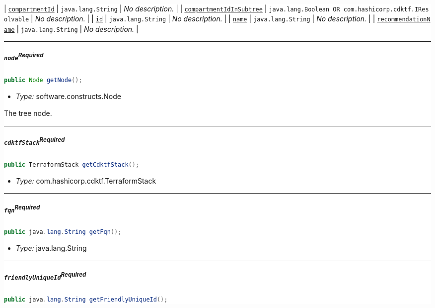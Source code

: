 | <code><a href="#rhizo-co-terraform-provider-oci.dataOciOptimizerRecommendationStrategy.DataOciOptimizerRecommendationStrategy.property.compartmentId">compartmentId</a></code> | <code>java.lang.String</code> | *No description.* |
| <code><a href="#rhizo-co-terraform-provider-oci.dataOciOptimizerRecommendationStrategy.DataOciOptimizerRecommendationStrategy.property.compartmentIdInSubtree">compartmentIdInSubtree</a></code> | <code>java.lang.Boolean OR com.hashicorp.cdktf.IResolvable</code> | *No description.* |
| <code><a href="#rhizo-co-terraform-provider-oci.dataOciOptimizerRecommendationStrategy.DataOciOptimizerRecommendationStrategy.property.id">id</a></code> | <code>java.lang.String</code> | *No description.* |
| <code><a href="#rhizo-co-terraform-provider-oci.dataOciOptimizerRecommendationStrategy.DataOciOptimizerRecommendationStrategy.property.name">name</a></code> | <code>java.lang.String</code> | *No description.* |
| <code><a href="#rhizo-co-terraform-provider-oci.dataOciOptimizerRecommendationStrategy.DataOciOptimizerRecommendationStrategy.property.recommendationName">recommendationName</a></code> | <code>java.lang.String</code> | *No description.* |

---

##### `node`<sup>Required</sup> <a name="node" id="rhizo-co-terraform-provider-oci.dataOciOptimizerRecommendationStrategy.DataOciOptimizerRecommendationStrategy.property.node"></a>

```java
public Node getNode();
```

- *Type:* software.constructs.Node

The tree node.

---

##### `cdktfStack`<sup>Required</sup> <a name="cdktfStack" id="rhizo-co-terraform-provider-oci.dataOciOptimizerRecommendationStrategy.DataOciOptimizerRecommendationStrategy.property.cdktfStack"></a>

```java
public TerraformStack getCdktfStack();
```

- *Type:* com.hashicorp.cdktf.TerraformStack

---

##### `fqn`<sup>Required</sup> <a name="fqn" id="rhizo-co-terraform-provider-oci.dataOciOptimizerRecommendationStrategy.DataOciOptimizerRecommendationStrategy.property.fqn"></a>

```java
public java.lang.String getFqn();
```

- *Type:* java.lang.String

---

##### `friendlyUniqueId`<sup>Required</sup> <a name="friendlyUniqueId" id="rhizo-co-terraform-provider-oci.dataOciOptimizerRecommendationStrategy.DataOciOptimizerRecommendationStrategy.property.friendlyUniqueId"></a>

```java
public java.lang.String getFriendlyUniqueId();
```
